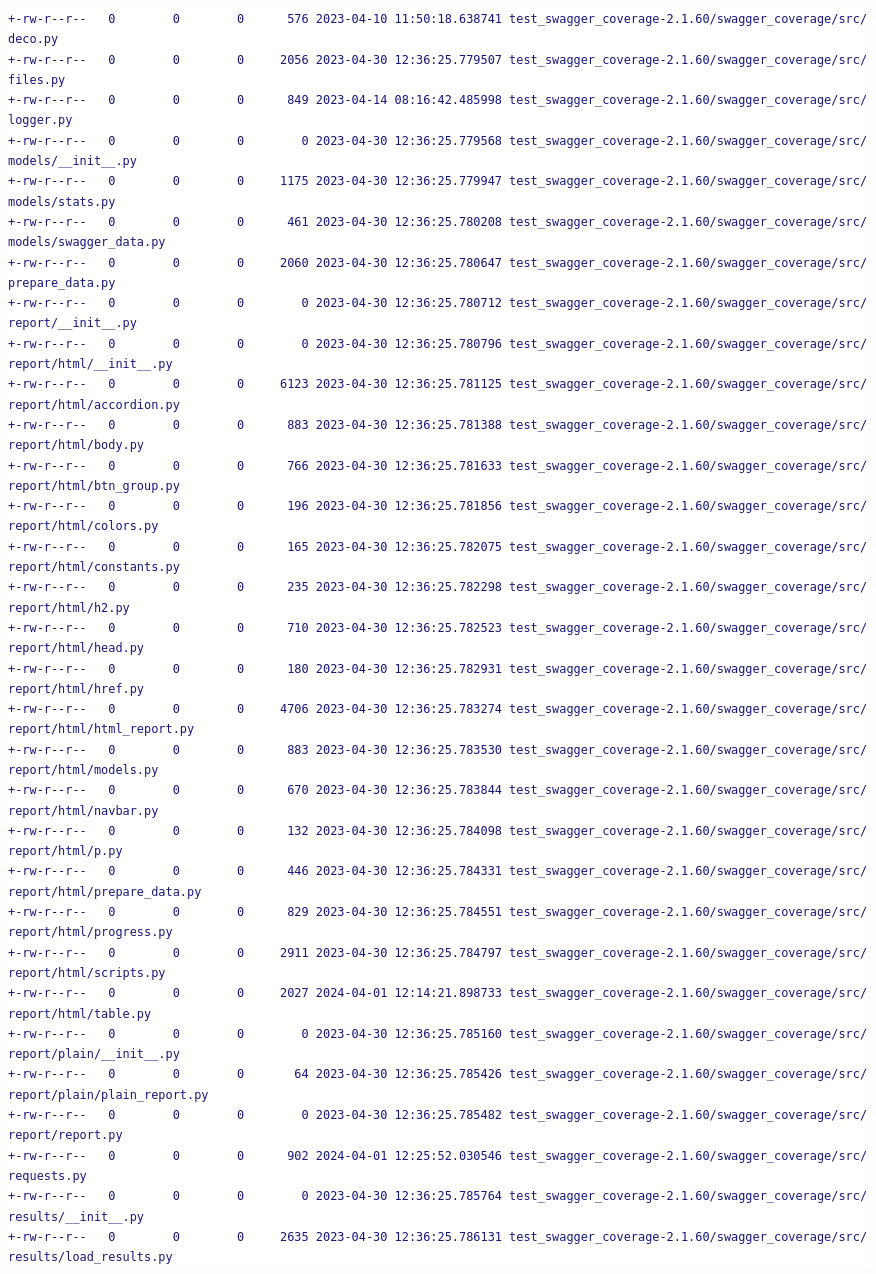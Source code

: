 ```diff
+-rw-r--r--   0        0        0      576 2023-04-10 11:50:18.638741 test_swagger_coverage-2.1.60/swagger_coverage/src/deco.py
+-rw-r--r--   0        0        0     2056 2023-04-30 12:36:25.779507 test_swagger_coverage-2.1.60/swagger_coverage/src/files.py
+-rw-r--r--   0        0        0      849 2023-04-14 08:16:42.485998 test_swagger_coverage-2.1.60/swagger_coverage/src/logger.py
+-rw-r--r--   0        0        0        0 2023-04-30 12:36:25.779568 test_swagger_coverage-2.1.60/swagger_coverage/src/models/__init__.py
+-rw-r--r--   0        0        0     1175 2023-04-30 12:36:25.779947 test_swagger_coverage-2.1.60/swagger_coverage/src/models/stats.py
+-rw-r--r--   0        0        0      461 2023-04-30 12:36:25.780208 test_swagger_coverage-2.1.60/swagger_coverage/src/models/swagger_data.py
+-rw-r--r--   0        0        0     2060 2023-04-30 12:36:25.780647 test_swagger_coverage-2.1.60/swagger_coverage/src/prepare_data.py
+-rw-r--r--   0        0        0        0 2023-04-30 12:36:25.780712 test_swagger_coverage-2.1.60/swagger_coverage/src/report/__init__.py
+-rw-r--r--   0        0        0        0 2023-04-30 12:36:25.780796 test_swagger_coverage-2.1.60/swagger_coverage/src/report/html/__init__.py
+-rw-r--r--   0        0        0     6123 2023-04-30 12:36:25.781125 test_swagger_coverage-2.1.60/swagger_coverage/src/report/html/accordion.py
+-rw-r--r--   0        0        0      883 2023-04-30 12:36:25.781388 test_swagger_coverage-2.1.60/swagger_coverage/src/report/html/body.py
+-rw-r--r--   0        0        0      766 2023-04-30 12:36:25.781633 test_swagger_coverage-2.1.60/swagger_coverage/src/report/html/btn_group.py
+-rw-r--r--   0        0        0      196 2023-04-30 12:36:25.781856 test_swagger_coverage-2.1.60/swagger_coverage/src/report/html/colors.py
+-rw-r--r--   0        0        0      165 2023-04-30 12:36:25.782075 test_swagger_coverage-2.1.60/swagger_coverage/src/report/html/constants.py
+-rw-r--r--   0        0        0      235 2023-04-30 12:36:25.782298 test_swagger_coverage-2.1.60/swagger_coverage/src/report/html/h2.py
+-rw-r--r--   0        0        0      710 2023-04-30 12:36:25.782523 test_swagger_coverage-2.1.60/swagger_coverage/src/report/html/head.py
+-rw-r--r--   0        0        0      180 2023-04-30 12:36:25.782931 test_swagger_coverage-2.1.60/swagger_coverage/src/report/html/href.py
+-rw-r--r--   0        0        0     4706 2023-04-30 12:36:25.783274 test_swagger_coverage-2.1.60/swagger_coverage/src/report/html/html_report.py
+-rw-r--r--   0        0        0      883 2023-04-30 12:36:25.783530 test_swagger_coverage-2.1.60/swagger_coverage/src/report/html/models.py
+-rw-r--r--   0        0        0      670 2023-04-30 12:36:25.783844 test_swagger_coverage-2.1.60/swagger_coverage/src/report/html/navbar.py
+-rw-r--r--   0        0        0      132 2023-04-30 12:36:25.784098 test_swagger_coverage-2.1.60/swagger_coverage/src/report/html/p.py
+-rw-r--r--   0        0        0      446 2023-04-30 12:36:25.784331 test_swagger_coverage-2.1.60/swagger_coverage/src/report/html/prepare_data.py
+-rw-r--r--   0        0        0      829 2023-04-30 12:36:25.784551 test_swagger_coverage-2.1.60/swagger_coverage/src/report/html/progress.py
+-rw-r--r--   0        0        0     2911 2023-04-30 12:36:25.784797 test_swagger_coverage-2.1.60/swagger_coverage/src/report/html/scripts.py
+-rw-r--r--   0        0        0     2027 2024-04-01 12:14:21.898733 test_swagger_coverage-2.1.60/swagger_coverage/src/report/html/table.py
+-rw-r--r--   0        0        0        0 2023-04-30 12:36:25.785160 test_swagger_coverage-2.1.60/swagger_coverage/src/report/plain/__init__.py
+-rw-r--r--   0        0        0       64 2023-04-30 12:36:25.785426 test_swagger_coverage-2.1.60/swagger_coverage/src/report/plain/plain_report.py
+-rw-r--r--   0        0        0        0 2023-04-30 12:36:25.785482 test_swagger_coverage-2.1.60/swagger_coverage/src/report/report.py
+-rw-r--r--   0        0        0      902 2024-04-01 12:25:52.030546 test_swagger_coverage-2.1.60/swagger_coverage/src/requests.py
+-rw-r--r--   0        0        0        0 2023-04-30 12:36:25.785764 test_swagger_coverage-2.1.60/swagger_coverage/src/results/__init__.py
+-rw-r--r--   0        0        0     2635 2023-04-30 12:36:25.786131 test_swagger_coverage-2.1.60/swagger_coverage/src/results/load_results.py
```